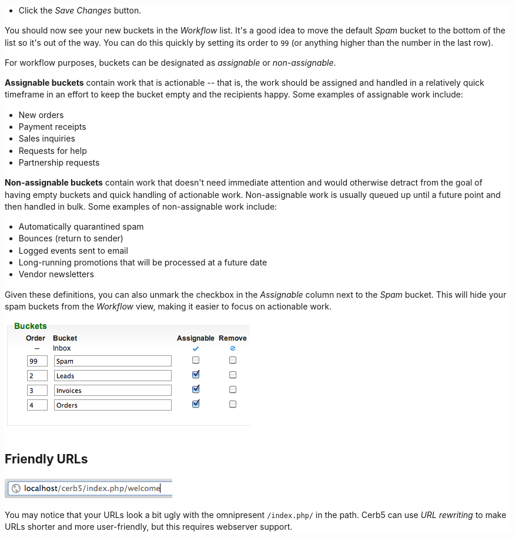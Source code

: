 * Click the _Save Changes_ button.

You should now see your new buckets in the _Workflow_ list.  It's a good idea to move the default _Spam_ bucket to the bottom of the list so it's out of the way.  You can do this quickly by setting its order to `99` (or anything higher than the number in the last row).

For workflow purposes, buckets can be designated as _assignable_ or _non-assignable_.

**Assignable buckets** contain work that is actionable -- that is, the work should be assigned and handled in a relatively quick timeframe in an effort to keep the bucket empty and the recipients happy.  Some examples of assignable work include:

* New orders
* Payment receipts
* Sales inquiries
* Requests for help
* Partnership requests

**Non-assignable buckets** contain work that doesn't need immediate attention and would otherwise detract from the goal of having empty buckets and quick handling of actionable work.  Non-assignable work is usually queued up until a future point and then handled in bulk.  Some examples of non-assignable work include:

* Automatically quarantined spam
* Bounces (return to sender)
* Logged events sent to email
* Long-running promotions that will be processed at a future date
* Vendor newsletters

Given these definitions, you can also unmark the checkbox in the _Assignable_ column next to the _Spam_ bucket.  This will hide your spam buckets from the _Workflow_ view, making it easier to focus on actionable work.

![Customizing group workflow.](images/checklist/groups_workflow.png)

## Friendly URLs ##

![This URL isn't very pretty.](images/checklist/friendly_urls.png)

You may notice that your URLs look a bit ugly with the omnipresent `/index.php/` in the path.  Cerb5 can use _URL rewriting_ to make URLs shorter and more user-friendly, but this requires webserver support. 
